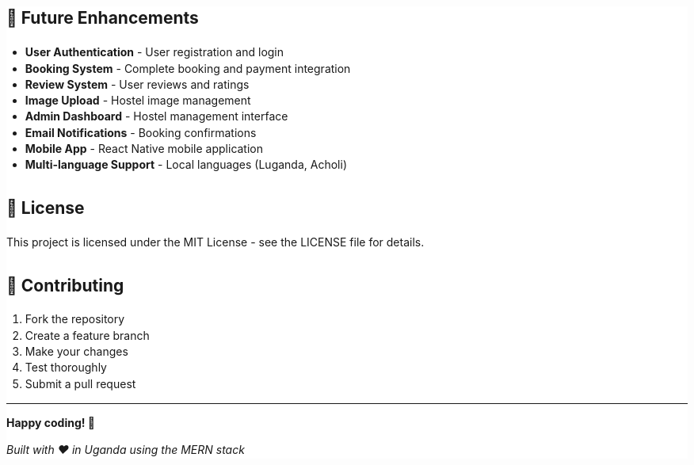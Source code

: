 ## 🔮 Future Enhancements

- **User Authentication** - User registration and login
- **Booking System** - Complete booking and payment integration
- **Review System** - User reviews and ratings
- **Image Upload** - Hostel image management
- **Admin Dashboard** - Hostel management interface
- **Email Notifications** - Booking confirmations
- **Mobile App** - React Native mobile application
- **Multi-language Support** - Local languages (Luganda, Acholi)

## 📄 License

This project is licensed under the MIT License - see the LICENSE file for details.

## 🤝 Contributing

1. Fork the repository
2. Create a feature branch
3. Make your changes
4. Test thoroughly
5. Submit a pull request

---

**Happy coding! 🚀**

*Built with ❤️ in Uganda using the MERN stack*
